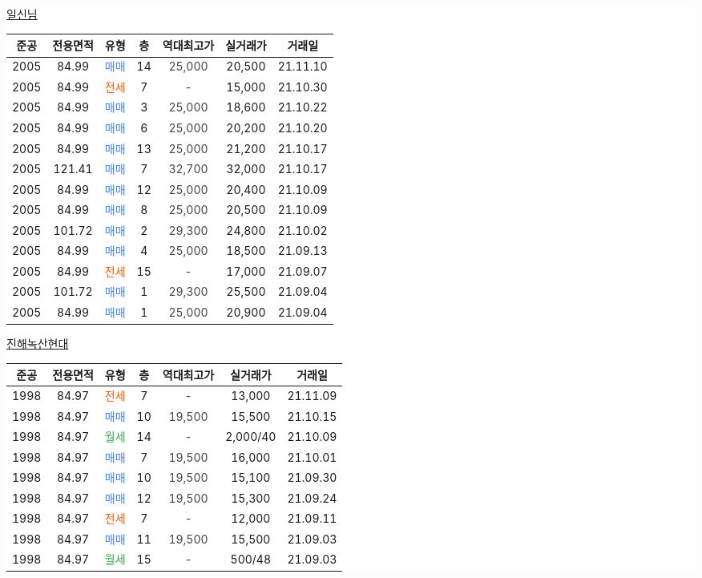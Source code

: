 
<script async src="https://pagead2.googlesyndication.com/pagead/js/adsbygoogle.js"></script>

<ins class="adsbygoogle"
     style="display:block"
     data-ad-client="ca-pub-1142216861245946"
     data-ad-slot="4805727019"
     data-ad-format="auto"
     data-full-width-responsive="true"></ins>
<script>
     (adsbygoogle = window.adsbygoogle || []).push({});
</script>


[일신님](https://search.naver.com/search.naver?query=%EC%9D%BC%EC%8B%A0%EB%8B%98)

|준공|전용면적|유형|층|역대최고가|실거래가|거래일|
|:---:|:---:|:---:|:---:|:---:|:---:|:---:|
|2005|84.99|<span style="color:#4285F3">매매</span>|14|<span style="color:#444444">25,000</span>|20,500|21.11.10|
|2005|84.99|<span style="color:#FF5A00">전세</span>|7|<span style="color:#444444">-</span>|15,000|21.10.30|
|2005|84.99|<span style="color:#4285F3">매매</span>|3|<span style="color:#444444">25,000</span>|18,600|21.10.22|
|2005|84.99|<span style="color:#4285F3">매매</span>|6|<span style="color:#444444">25,000</span>|20,200|21.10.20|
|2005|84.99|<span style="color:#4285F3">매매</span>|13|<span style="color:#444444">25,000</span>|21,200|21.10.17|
|2005|121.41|<span style="color:#4285F3">매매</span>|7|<span style="color:#444444">32,700</span>|32,000|21.10.17|
|2005|84.99|<span style="color:#4285F3">매매</span>|12|<span style="color:#444444">25,000</span>|20,400|21.10.09|
|2005|84.99|<span style="color:#4285F3">매매</span>|8|<span style="color:#444444">25,000</span>|20,500|21.10.09|
|2005|101.72|<span style="color:#4285F3">매매</span>|2|<span style="color:#444444">29,300</span>|24,800|21.10.02|
|2005|84.99|<span style="color:#4285F3">매매</span>|4|<span style="color:#444444">25,000</span>|18,500|21.09.13|
|2005|84.99|<span style="color:#FF5A00">전세</span>|15|<span style="color:#444444">-</span>|17,000|21.09.07|
|2005|101.72|<span style="color:#4285F3">매매</span>|1|<span style="color:#444444">29,300</span>|25,500|21.09.04|
|2005|84.99|<span style="color:#4285F3">매매</span>|1|<span style="color:#444444">25,000</span>|20,900|21.09.04|

[진해녹산현대](https://search.naver.com/search.naver?query=%EC%A7%84%ED%95%B4%EB%85%B9%EC%82%B0%ED%98%84%EB%8C%80)

|준공|전용면적|유형|층|역대최고가|실거래가|거래일|
|:---:|:---:|:---:|:---:|:---:|:---:|:---:|
|1998|84.97|<span style="color:#FF5A00">전세</span>|7|<span style="color:#444444">-</span>|13,000|21.11.09|
|1998|84.97|<span style="color:#4285F3">매매</span>|10|<span style="color:#444444">19,500</span>|15,500|21.10.15|
|1998|84.97|<span style="color:#34A853">월세</span>|14|<span style="color:#444444">-</span>|2,000/40|21.10.09|
|1998|84.97|<span style="color:#4285F3">매매</span>|7|<span style="color:#444444">19,500</span>|16,000|21.10.01|
|1998|84.97|<span style="color:#4285F3">매매</span>|10|<span style="color:#444444">19,500</span>|15,100|21.09.30|
|1998|84.97|<span style="color:#4285F3">매매</span>|12|<span style="color:#444444">19,500</span>|15,300|21.09.24|
|1998|84.97|<span style="color:#FF5A00">전세</span>|7|<span style="color:#444444">-</span>|12,000|21.09.11|
|1998|84.97|<span style="color:#4285F3">매매</span>|11|<span style="color:#444444">19,500</span>|15,500|21.09.03|
|1998|84.97|<span style="color:#34A853">월세</span>|15|<span style="color:#444444">-</span>|500/48|21.09.03|
